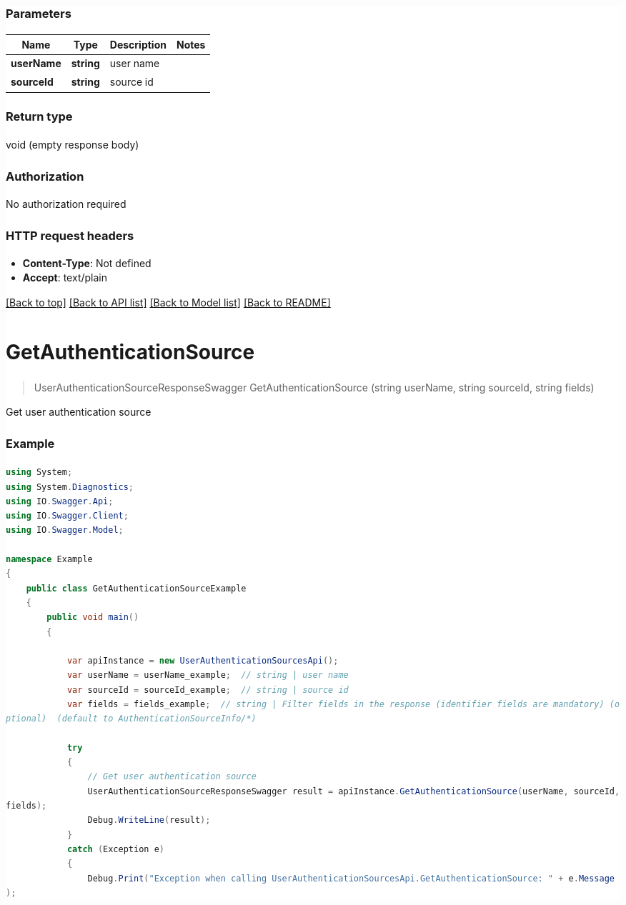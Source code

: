 
### Parameters

Name | Type | Description  | Notes
------------- | ------------- | ------------- | -------------
 **userName** | **string**| user name | 
 **sourceId** | **string**| source id | 

### Return type

void (empty response body)

### Authorization

No authorization required

### HTTP request headers

 - **Content-Type**: Not defined
 - **Accept**: text/plain

[[Back to top]](#) [[Back to API list]](../README.md#documentation-for-api-endpoints) [[Back to Model list]](../README.md#documentation-for-models) [[Back to README]](../README.md)

<a name="getauthenticationsource"></a>
# **GetAuthenticationSource**
> UserAuthenticationSourceResponseSwagger GetAuthenticationSource (string userName, string sourceId, string fields)

Get user authentication source



### Example
```csharp
using System;
using System.Diagnostics;
using IO.Swagger.Api;
using IO.Swagger.Client;
using IO.Swagger.Model;

namespace Example
{
    public class GetAuthenticationSourceExample
    {
        public void main()
        {
            
            var apiInstance = new UserAuthenticationSourcesApi();
            var userName = userName_example;  // string | user name
            var sourceId = sourceId_example;  // string | source id
            var fields = fields_example;  // string | Filter fields in the response (identifier fields are mandatory) (optional)  (default to AuthenticationSourceInfo/*)

            try
            {
                // Get user authentication source
                UserAuthenticationSourceResponseSwagger result = apiInstance.GetAuthenticationSource(userName, sourceId, fields);
                Debug.WriteLine(result);
            }
            catch (Exception e)
            {
                Debug.Print("Exception when calling UserAuthenticationSourcesApi.GetAuthenticationSource: " + e.Message );
```